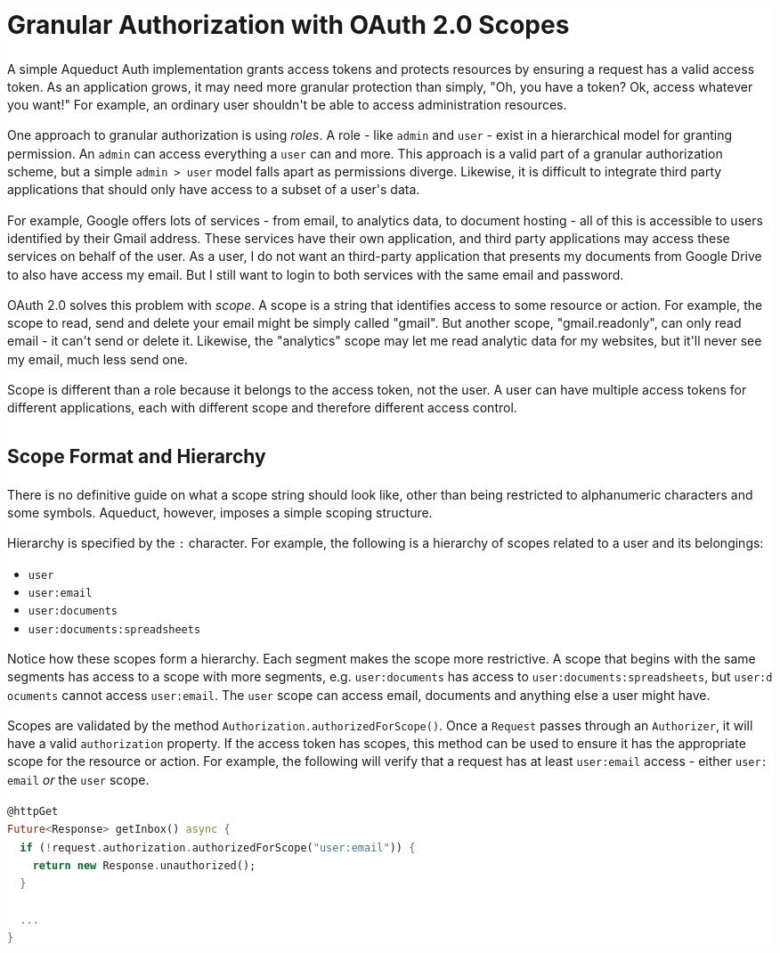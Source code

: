 # Granular Authorization with OAuth 2.0 Scopes

A simple Aqueduct Auth implementation grants access tokens and protects resources by ensuring a request has a valid access token. As an application grows, it may need more granular protection than simply, "Oh, you have a token? Ok, access whatever you want!" For example, an ordinary user shouldn't be able to access administration resources.

One approach to granular authorization is using *roles*. A role - like `admin` and `user` - exist in a hierarchical model for granting permission. An `admin` can access everything a `user` can and more. This approach is a valid part of a granular authorization scheme, but a simple `admin > user` model falls apart as permissions diverge. Likewise, it is difficult to integrate third party applications that should only have access to a subset of a user's data.

For example, Google offers lots of services - from email, to analytics data, to document hosting - all of this is accessible to users identified by their Gmail address. These services have their own application, and third party applications may access these services on behalf of the user. As a user, I do not want an third-party application that presents my documents from Google Drive to also have access my email. But I still want to login to both services with the same email and password.

OAuth 2.0 solves this problem with *scope*. A scope is a string that identifies access to some resource or action. For example, the scope to read, send and delete your email might be simply called "gmail". But another scope, "gmail.readonly", can only read email - it can't send or delete it. Likewise, the "analytics" scope may let me read analytic data for my websites, but it'll never see my email, much less send one.

Scope is different than a role because it belongs to the access token, not the user. A user can have multiple access tokens for different applications, each with different scope and therefore different access control.

## Scope Format and Hierarchy

There is no definitive guide on what a scope string should look like, other than being restricted to alphanumeric characters and some symbols. Aqueduct, however, imposes a simple scoping structure.

Hierarchy is specified by the `:` character. For example, the following is a hierarchy of scopes related to a user and its belongings:

- `user`
- `user:email`
- `user:documents`
- `user:documents:spreadsheets`

Notice how these scopes form a hierarchy. Each segment makes the scope more restrictive. A scope that begins with the same segments has access to a scope with more segments, e.g. `user:documents` has access to `user:documents:spreadsheets`, but `user:documents` cannot access `user:email`. The `user` scope can access email, documents and anything else a user might have.

Scopes are validated by the method `Authorization.authorizedForScope()`. Once a `Request` passes through an `Authorizer`, it will have a valid `authorization` property. If the access token has scopes, this method can be used to ensure it has the appropriate scope for the resource or action. For example, the following will verify that a request has at least `user:email` access - either `user:email` *or* the `user` scope.

```dart
@httpGet
Future<Response> getInbox() async {
  if (!request.authorization.authorizedForScope("user:email")) {
    return new Response.unauthorized();
  }

  ...
}
```
